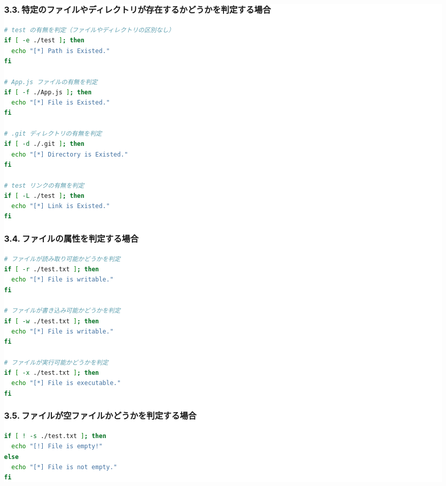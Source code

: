 ### 3.3. 特定のファイルやディレクトリが存在するかどうかを判定する場合

```bash
# test の有無を判定（ファイルやディレクトリの区別なし）
if [ -e ./test ]; then
  echo "[*] Path is Existed."
fi

# App.js ファイルの有無を判定
if [ -f ./App.js ]; then
  echo "[*] File is Existed."
fi

# .git ディレクトリの有無を判定
if [ -d ./.git ]; then
  echo "[*] Directory is Existed."
fi

# test リンクの有無を判定
if [ -L ./test ]; then
  echo "[*] Link is Existed."
fi
```

### 3.4. ファイルの属性を判定する場合

```bash
# ファイルが読み取り可能かどうかを判定
if [ -r ./test.txt ]; then
  echo "[*] File is writable."
fi

# ファイルが書き込み可能かどうかを判定
if [ -w ./test.txt ]; then
  echo "[*] File is writable."
fi

# ファイルが実行可能かどうかを判定
if [ -x ./test.txt ]; then
  echo "[*] File is executable."
fi
```

### 3.5. ファイルが空ファイルかどうかを判定する場合

```bash
if [ ! -s ./test.txt ]; then
  echo "[!] File is empty!"
else
  echo "[*] File is not empty."
fi
```
